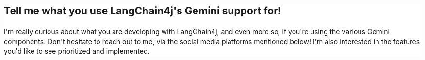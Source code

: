 ## Tell me what you use LangChain4j's Gemini support for!

I'm really curious about what you are developing with LangChain4j, and even more so, if you're using the various Gemini components.
Don't hesitate to reach out to me, via the social media platforms mentioned below!
I'm also interested in the features you'd like to see prioritized and implemented.